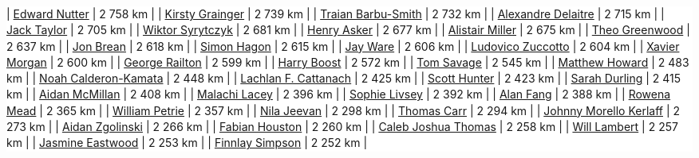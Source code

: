 | [Edward Nutter](https://www.worldcubeassociation.org/persons/2018NUTT01) | 2 758 km |
| [Kirsty Grainger](https://www.worldcubeassociation.org/persons/2022GRAI02) | 2 739 km |
| [Traian Barbu-Smith](https://www.worldcubeassociation.org/persons/2021BARB02) | 2 732 km |
| [Alexandre Delaitre](https://www.worldcubeassociation.org/persons/2016DELA05) | 2 715 km |
| [Jack Taylor](https://www.worldcubeassociation.org/persons/2017TAYL08) | 2 705 km |
| [Wiktor Syrytczyk](https://www.worldcubeassociation.org/persons/2022SYRY01) | 2 681 km |
| [Henry Asker](https://www.worldcubeassociation.org/persons/2016ASKE01) | 2 677 km |
| [Alistair Miller](https://www.worldcubeassociation.org/persons/2017MILL12) | 2 675 km |
| [Theo Greenwood](https://www.worldcubeassociation.org/persons/2022GREE02) | 2 637 km |
| [Jon Brean](https://www.worldcubeassociation.org/persons/2015COLL08) | 2 618 km |
| [Simon Hagon](https://www.worldcubeassociation.org/persons/2022HAGO01) | 2 615 km |
| [Jay Ware](https://www.worldcubeassociation.org/persons/2019WARE03) | 2 606 km |
| [Ludovico Zuccotto](https://www.worldcubeassociation.org/persons/2023ZUCC01) | 2 604 km |
| [Xavier Morgan](https://www.worldcubeassociation.org/persons/2020MORG01) | 2 600 km |
| [George Railton](https://www.worldcubeassociation.org/persons/2022RAIL01) | 2 599 km |
| [Harry Boost](https://www.worldcubeassociation.org/persons/2022BOOS01) | 2 572 km |
| [Tom Savage](https://www.worldcubeassociation.org/persons/2013SAVA02) | 2 545 km |
| [Matthew Howard](https://www.worldcubeassociation.org/persons/2008HOWA01) | 2 483 km |
| [Noah Calderon-Kamata](https://www.worldcubeassociation.org/persons/2022CALD07) | 2 448 km |
| [Lachlan F. Cattanach](https://www.worldcubeassociation.org/persons/2022CATT02) | 2 425 km |
| [Scott Hunter](https://www.worldcubeassociation.org/persons/2024HUNT04) | 2 423 km |
| [Sarah Durling](https://www.worldcubeassociation.org/persons/2022DURL01) | 2 415 km |
| [Aidan McMillan](https://www.worldcubeassociation.org/persons/2018MCMI02) | 2 408 km |
| [Malachi Lacey](https://www.worldcubeassociation.org/persons/2018LACE03) | 2 396 km |
| [Sophie Livsey](https://www.worldcubeassociation.org/persons/2018LIVS01) | 2 392 km |
| [Alan Fang](https://www.worldcubeassociation.org/persons/2023FANG02) | 2 388 km |
| [Rowena Mead](https://www.worldcubeassociation.org/persons/2012MEAD02) | 2 365 km |
| [William Petrie](https://www.worldcubeassociation.org/persons/2022PETR15) | 2 357 km |
| [Nila Jeevan](https://www.worldcubeassociation.org/persons/2022JEEV01) | 2 298 km |
| [Thomas Carr](https://www.worldcubeassociation.org/persons/2022CARR18) | 2 294 km |
| [Johnny Morello Kerlaff](https://www.worldcubeassociation.org/persons/2023KERL01) | 2 273 km |
| [Aidan Zgolinski](https://www.worldcubeassociation.org/persons/2023ZGOL01) | 2 266 km |
| [Fabian Houston](https://www.worldcubeassociation.org/persons/2023HOUS04) | 2 260 km |
| [Caleb Joshua Thomas](https://www.worldcubeassociation.org/persons/2022THOM09) | 2 258 km |
| [Will Lambert](https://www.worldcubeassociation.org/persons/2018LAMB02) | 2 257 km |
| [Jasmine Eastwood](https://www.worldcubeassociation.org/persons/2022EAST01) | 2 253 km |
| [Finnlay Simpson](https://www.worldcubeassociation.org/persons/2023SIMP03) | 2 252 km |